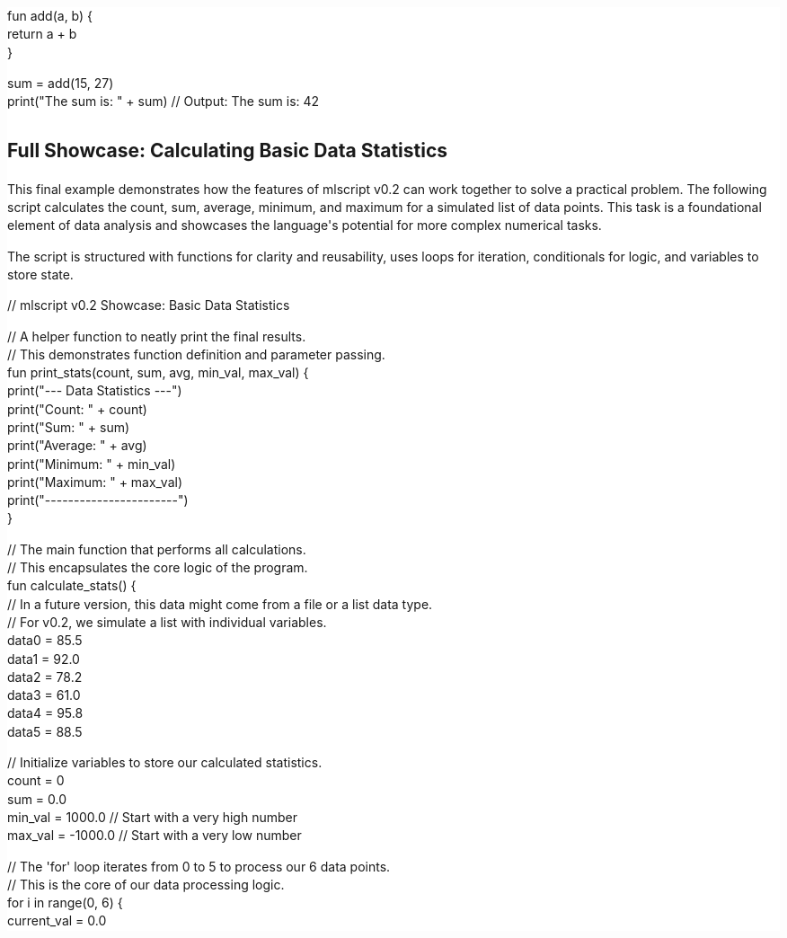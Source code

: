 fun add(a, b) {  
  return a \+ b  
}

sum \= add(15, 27\)  
print("The sum is: " \+ sum) // Output: The sum is: 42

## **Full Showcase: Calculating Basic Data Statistics**

This final example demonstrates how the features of mlscript v0.2 can work together to solve a practical problem. The following script calculates the count, sum, average, minimum, and maximum for a simulated list of data points. This task is a foundational element of data analysis and showcases the language's potential for more complex numerical tasks.

The script is structured with functions for clarity and reusability, uses loops for iteration, conditionals for logic, and variables to store state.

// mlscript v0.2 Showcase: Basic Data Statistics

// A helper function to neatly print the final results.  
// This demonstrates function definition and parameter passing.  
fun print\_stats(count, sum, avg, min\_val, max\_val) {  
  print("--- Data Statistics \---")  
  print("Count: " \+ count)  
  print("Sum: " \+ sum)  
  print("Average: " \+ avg)  
  print("Minimum: " \+ min\_val)  
  print("Maximum: " \+ max\_val)  
  print("-----------------------")  
}

// The main function that performs all calculations.  
// This encapsulates the core logic of the program.  
fun calculate\_stats() {  
  // In a future version, this data might come from a file or a list data type.  
  // For v0.2, we simulate a list with individual variables.  
  data0 \= 85.5  
  data1 \= 92.0  
  data2 \= 78.2  
  data3 \= 61.0  
  data4 \= 95.8  
  data5 \= 88.5

  // Initialize variables to store our calculated statistics.  
  count \= 0  
  sum \= 0.0  
  min\_val \= 1000.0 // Start with a very high number  
  max\_val \= \-1000.0 // Start with a very low number

  // The 'for' loop iterates from 0 to 5 to process our 6 data points.  
  // This is the core of our data processing logic.  
  for i in range(0, 6\) {  
    current\_val \= 0.0

